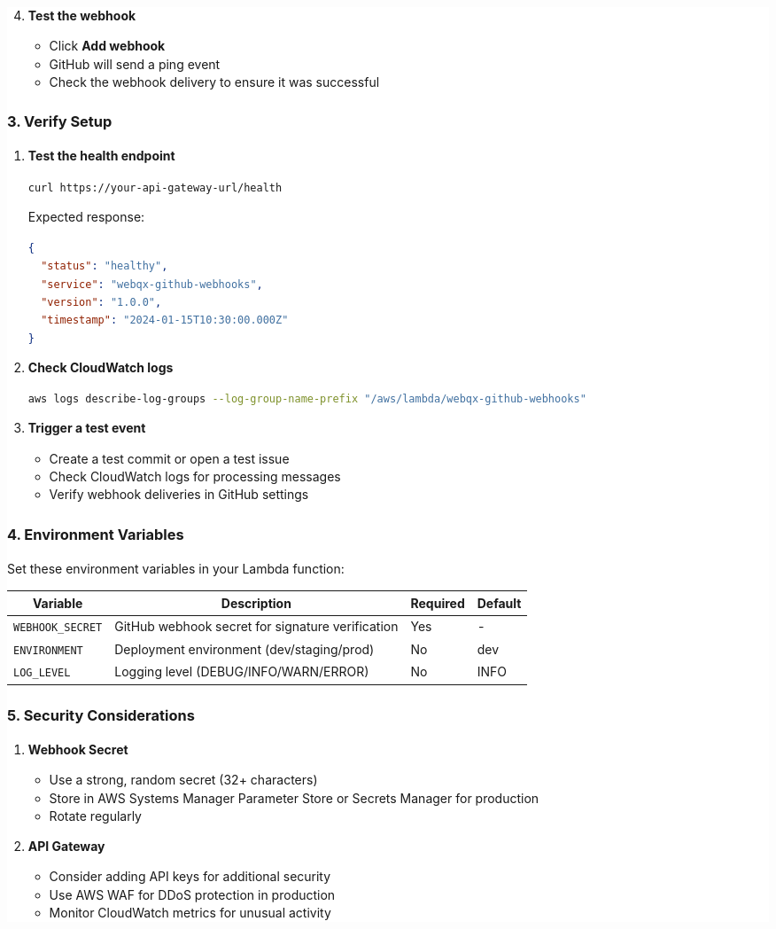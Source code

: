 4. **Test the webhook**
   
   - Click **Add webhook**
   - GitHub will send a ping event
   - Check the webhook delivery to ensure it was successful

### 3. Verify Setup

1. **Test the health endpoint**
   ```bash
   curl https://your-api-gateway-url/health
   ```
   
   Expected response:
   ```json
   {
     "status": "healthy",
     "service": "webqx-github-webhooks",
     "version": "1.0.0",
     "timestamp": "2024-01-15T10:30:00.000Z"
   }
   ```

2. **Check CloudWatch logs**
   ```bash
   aws logs describe-log-groups --log-group-name-prefix "/aws/lambda/webqx-github-webhooks"
   ```

3. **Trigger a test event**
   - Create a test commit or open a test issue
   - Check CloudWatch logs for processing messages
   - Verify webhook deliveries in GitHub settings

### 4. Environment Variables

Set these environment variables in your Lambda function:

| Variable | Description | Required | Default |
|----------|-------------|----------|---------|
| `WEBHOOK_SECRET` | GitHub webhook secret for signature verification | Yes | - |
| `ENVIRONMENT` | Deployment environment (dev/staging/prod) | No | dev |
| `LOG_LEVEL` | Logging level (DEBUG/INFO/WARN/ERROR) | No | INFO |

### 5. Security Considerations

1. **Webhook Secret**
   - Use a strong, random secret (32+ characters)
   - Store in AWS Systems Manager Parameter Store or Secrets Manager for production
   - Rotate regularly

2. **API Gateway**
   - Consider adding API keys for additional security
   - Use AWS WAF for DDoS protection in production
   - Monitor CloudWatch metrics for unusual activity
